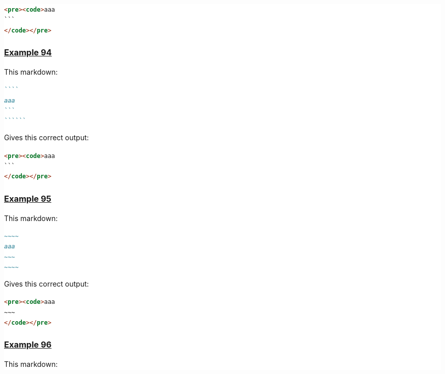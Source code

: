 
````````````html
<pre><code>aaa
```
</code></pre>

````````````

### [Example 94](https://spec.commonmark.org/0.29/#example-94)

This markdown:


````````````markdown
````
aaa
```
``````

````````````

Gives this correct output:


````````````html
<pre><code>aaa
```
</code></pre>

````````````

### [Example 95](https://spec.commonmark.org/0.29/#example-95)

This markdown:


````````````markdown
~~~~
aaa
~~~
~~~~

````````````

Gives this correct output:


````````````html
<pre><code>aaa
~~~
</code></pre>

````````````

### [Example 96](https://spec.commonmark.org/0.29/#example-96)

This markdown:
